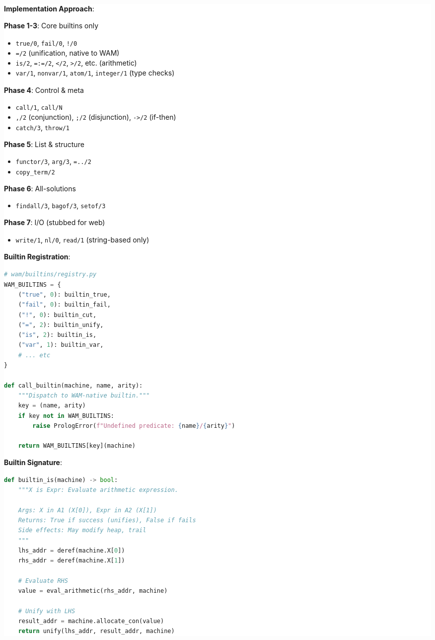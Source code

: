**Implementation Approach**:

**Phase 1-3**: Core builtins only
- `true/0`, `fail/0`, `!/0`
- `=/2` (unification, native to WAM)
- `is/2`, `=:=/2`, `</2`, `>/2`, etc. (arithmetic)
- `var/1`, `nonvar/1`, `atom/1`, `integer/1` (type checks)

**Phase 4**: Control & meta
- `call/1`, `call/N`
- `,/2` (conjunction), `;/2` (disjunction), `->/2` (if-then)
- `catch/3`, `throw/1`

**Phase 5**: List & structure
- `functor/3`, `arg/3`, `=../2`
- `copy_term/2`

**Phase 6**: All-solutions
- `findall/3`, `bagof/3`, `setof/3`

**Phase 7**: I/O (stubbed for web)
- `write/1`, `nl/0`, `read/1` (string-based only)

**Builtin Registration**:

```python
# wam/builtins/registry.py
WAM_BUILTINS = {
    ("true", 0): builtin_true,
    ("fail", 0): builtin_fail,
    ("!", 0): builtin_cut,
    ("=", 2): builtin_unify,
    ("is", 2): builtin_is,
    ("var", 1): builtin_var,
    # ... etc
}

def call_builtin(machine, name, arity):
    """Dispatch to WAM-native builtin."""
    key = (name, arity)
    if key not in WAM_BUILTINS:
        raise PrologError(f"Undefined predicate: {name}/{arity}")

    return WAM_BUILTINS[key](machine)
```

**Builtin Signature**:

```python
def builtin_is(machine) -> bool:
    """X is Expr: Evaluate arithmetic expression.

    Args: X in A1 (X[0]), Expr in A2 (X[1])
    Returns: True if success (unifies), False if fails
    Side effects: May modify heap, trail
    """
    lhs_addr = deref(machine.X[0])
    rhs_addr = deref(machine.X[1])

    # Evaluate RHS
    value = eval_arithmetic(rhs_addr, machine)

    # Unify with LHS
    result_addr = machine.allocate_con(value)
    return unify(lhs_addr, result_addr, machine)
```
